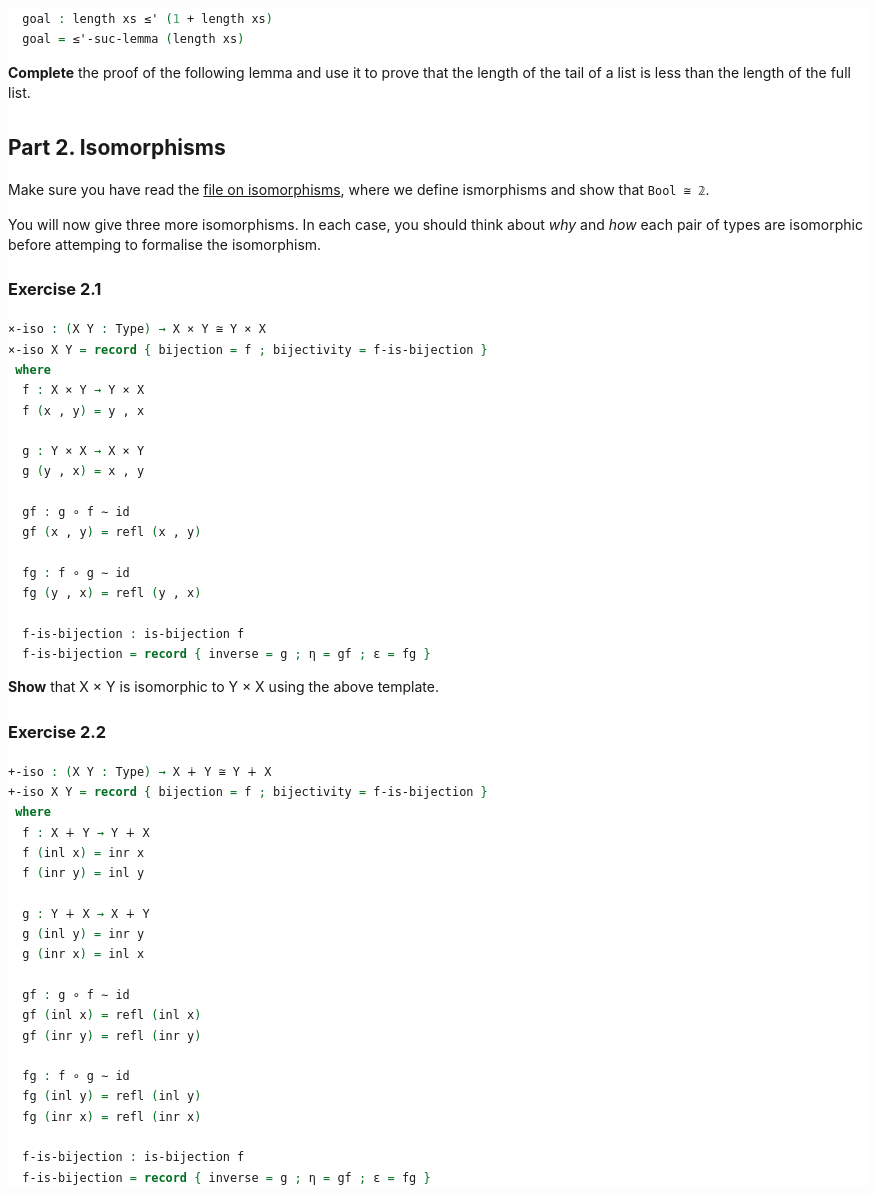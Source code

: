 ```agda
  goal : length xs ≤' (1 + length xs)
  goal = ≤'-suc-lemma (length xs)
```

**Complete** the proof of the following lemma and use it to prove that the
length of the tail of a list is less than the length of the full list.

## Part 2. Isomorphisms

Make sure you have read the [file on isomorphisms](../isomorphisms.lagda.md),
where we define ismorphisms and show that `Bool ≅ 𝟚`.

You will now give three more isomorphisms. In each case, you should think
about *why* and *how* each pair of types are isomorphic before attemping to
formalise the isomorphism.

### Exercise 2.1

```agda
×-iso : (X Y : Type) → X × Y ≅ Y × X
×-iso X Y = record { bijection = f ; bijectivity = f-is-bijection }
 where
  f : X × Y → Y × X
  f (x , y) = y , x

  g : Y × X → X × Y
  g (y , x) = x , y

  gf : g ∘ f ∼ id
  gf (x , y) = refl (x , y)

  fg : f ∘ g ∼ id
  fg (y , x) = refl (y , x)

  f-is-bijection : is-bijection f
  f-is-bijection = record { inverse = g ; η = gf ; ε = fg }
```

**Show** that X × Y is isomorphic to Y × X using the above template.

### Exercise 2.2

```agda
+-iso : (X Y : Type) → X ∔ Y ≅ Y ∔ X
+-iso X Y = record { bijection = f ; bijectivity = f-is-bijection }
 where
  f : X ∔ Y → Y ∔ X
  f (inl x) = inr x
  f (inr y) = inl y

  g : Y ∔ X → X ∔ Y
  g (inl y) = inr y
  g (inr x) = inl x

  gf : g ∘ f ∼ id
  gf (inl x) = refl (inl x)
  gf (inr y) = refl (inr y)

  fg : f ∘ g ∼ id
  fg (inl y) = refl (inl y)
  fg (inr x) = refl (inr x)

  f-is-bijection : is-bijection f
  f-is-bijection = record { inverse = g ; η = gf ; ε = fg }
```
